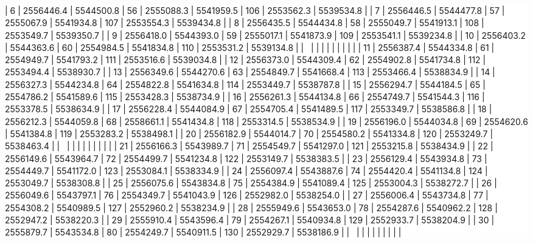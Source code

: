 |                                  6                                  | 2556446.4 | 5544500.8 |                        56                        | 2555088.3 | 5541959.5 |      106       | 2553562.3 | 5539534.8 |
|                                  7                                  | 2556446.5 | 5544477.8 |                        57                        | 2555067.9 | 5541934.8 |      107       | 2553554.3 | 5539434.8 |
|                                  8                                  | 2556435.5 | 5544434.8 |                        58                        | 2555049.7 | 5541913.1 |      108       | 2553549.7 | 5539350.7 |
|                                  9                                  | 2556418.0 | 5544393.0 |                        59                        | 2555017.1 | 5541873.9 |      109       | 2553541.1 | 5539234.8 |
|                                 10                                  | 2556403.2 | 5544363.6 |                        60                        | 2554984.5 | 5541834.8 |      110       | 2553531.2 | 5539134.8 |
|                                                                     |           |           |                                                  |           |           |                |           |           |
|                                 11                                  | 2556387.4 | 5544334.8 |                        61                        | 2554949.7 | 5541793.2 |      111       | 2553516.6 | 5539034.8 |
|                                 12                                  | 2556373.0 | 5544309.4 |                        62                        | 2554902.8 | 5541734.8 |      112       | 2553494.4 | 5538930.7 |
|                                 13                                  | 2556349.6 | 5544270.6 |                        63                        | 2554849.7 | 5541668.4 |      113       | 2553466.4 | 5538834.9 |
|                                 14                                  | 2556327.3 | 5544234.8 |                        64                        | 2554822.8 | 5541634.8 |      114       | 2553449.7 | 5538787.8 |
|                                 15                                  | 2556294.7 | 5544184.5 |                        65                        | 2554786.2 | 5541589.6 |      115       | 2553428.3 | 5538734.9 |
|                                 16                                  | 2556261.3 | 5544134.8 |                        66                        | 2554749.7 | 5541544.3 |      116       | 2553378.5 | 5538634.9 |
|                                 17                                  | 2556228.4 | 5544084.9 |                        67                        | 2554705.4 | 5541489.5 |      117       | 2553349.7 | 5538586.8 |
|                                 18                                  | 2556212.3 | 5544059.8 |                        68                        | 2558661.1 | 5541434.8 |      118       | 2553314.5 | 5538534.9 |
|                                 19                                  | 2556196.0 | 5544034.8 |                        69                        | 2554620.6 | 5541384.8 |      119       | 2553283.2 | 5538498.1 |
|                                 20                                  | 2556182.9 | 5544014.7 |                        70                        | 2554580.2 | 5541334.8 |      120       | 2553249.7 | 5538463.4 |
|                                                                     |           |           |                                                  |           |           |                |           |           |
|                                 21                                  | 2556166.3 | 5543989.7 |                        71                        | 2554549.7 | 5541297.0 |      121       | 2553215.8 | 5538434.9 |
|                                 22                                  | 2556149.6 | 5543964.7 |                        72                        | 2554499.7 | 5541234.8 |      122       | 2553149.7 | 5538383.5 |
|                                 23                                  | 2556129.4 | 5543934.8 |                        73                        | 2554449.7 | 5541172.0 |      123       | 2553084.1 | 5538334.9 |
|                                 24                                  | 2556097.4 | 5543887.6 |                        74                        | 2554420.4 | 5541134.8 |      124       | 2553049.7 | 5538308.8 |
|                                 25                                  | 2556075.6 | 5543834.8 |                        75                        | 2554384.9 | 5541089.4 |      125       | 2553004.3 | 5538272.7 |
|                                 26                                  | 2556049.6 | 5543797.1 |                        76                        | 2554349.7 | 5541043.9 |      126       | 2552982.0 | 5538254.0 |
|                                 27                                  | 2556006.4 | 5543734.8 |                        77                        | 2554308.2 | 5540989.5 |      127       | 2552960.2 | 5538234.9 |
|                                 28                                  | 2555949.6 | 5543653.0 |                        78                        | 2554287.6 | 5540962.2 |      128       | 2552947.2 | 5538220.3 |
|                                 29                                  | 2555910.4 | 5543596.4 |                        79                        | 2554267.1 | 5540934.8 |      129       | 2552933.7 | 5538204.9 |
|                                 30                                  | 2555879.7 | 5543534.8 |                        80                        | 2554249.7 | 5540911.5 |      130       | 2552929.7 | 5538186.9 |
|                                                                     |           |           |                                                  |           |           |                |           |           |